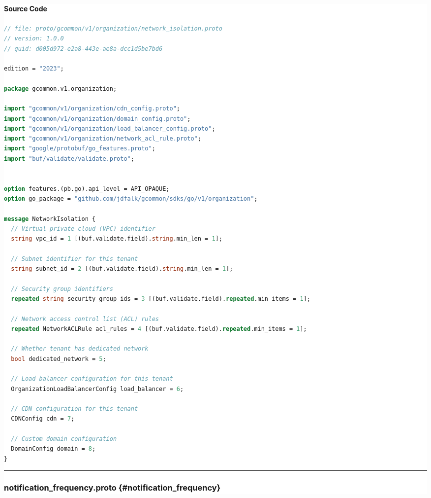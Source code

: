 #### Source Code

```protobuf
// file: proto/gcommon/v1/organization/network_isolation.proto
// version: 1.0.0
// guid: d005d972-e2a8-443e-ae8a-dcc1d5be7bd6

edition = "2023";

package gcommon.v1.organization;

import "gcommon/v1/organization/cdn_config.proto";
import "gcommon/v1/organization/domain_config.proto";
import "gcommon/v1/organization/load_balancer_config.proto";
import "gcommon/v1/organization/network_acl_rule.proto";
import "google/protobuf/go_features.proto";
import "buf/validate/validate.proto";


option features.(pb.go).api_level = API_OPAQUE;
option go_package = "github.com/jdfalk/gcommon/sdks/go/v1/organization";

message NetworkIsolation {
  // Virtual private cloud (VPC) identifier
  string vpc_id = 1 [(buf.validate.field).string.min_len = 1];

  // Subnet identifier for this tenant
  string subnet_id = 2 [(buf.validate.field).string.min_len = 1];

  // Security group identifiers
  repeated string security_group_ids = 3 [(buf.validate.field).repeated.min_items = 1];

  // Network access control list (ACL) rules
  repeated NetworkACLRule acl_rules = 4 [(buf.validate.field).repeated.min_items = 1];

  // Whether tenant has dedicated network
  bool dedicated_network = 5;

  // Load balancer configuration for this tenant
  OrganizationLoadBalancerConfig load_balancer = 6;

  // CDN configuration for this tenant
  CDNConfig cdn = 7;

  // Custom domain configuration
  DomainConfig domain = 8;
}
```

---

### notification_frequency.proto {#notification_frequency}
